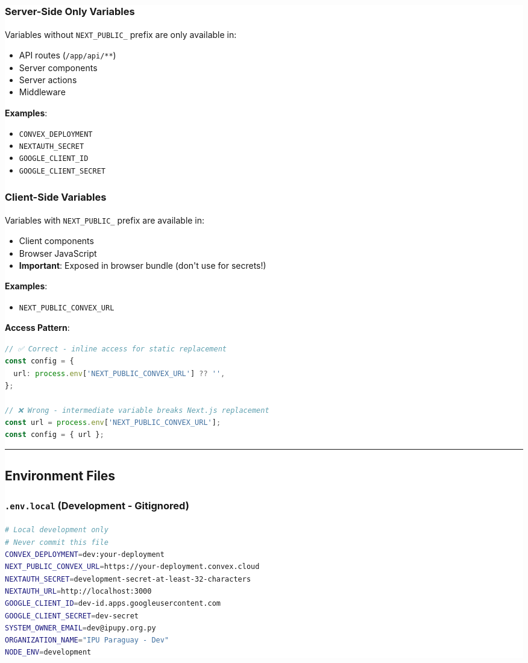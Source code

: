 ### Server-Side Only Variables
Variables without `NEXT_PUBLIC_` prefix are only available in:
- API routes (`/app/api/**`)
- Server components
- Server actions
- Middleware

**Examples**:
- `CONVEX_DEPLOYMENT`
- `NEXTAUTH_SECRET`
- `GOOGLE_CLIENT_ID`
- `GOOGLE_CLIENT_SECRET`

### Client-Side Variables
Variables with `NEXT_PUBLIC_` prefix are available in:
- Client components
- Browser JavaScript
- **Important**: Exposed in browser bundle (don't use for secrets!)

**Examples**:
- `NEXT_PUBLIC_CONVEX_URL`

**Access Pattern**:
```typescript
// ✅ Correct - inline access for static replacement
const config = {
  url: process.env['NEXT_PUBLIC_CONVEX_URL'] ?? '',
};

// ❌ Wrong - intermediate variable breaks Next.js replacement
const url = process.env['NEXT_PUBLIC_CONVEX_URL'];
const config = { url };
```

---

## Environment Files

### `.env.local` (Development - Gitignored)
```bash
# Local development only
# Never commit this file
CONVEX_DEPLOYMENT=dev:your-deployment
NEXT_PUBLIC_CONVEX_URL=https://your-deployment.convex.cloud
NEXTAUTH_SECRET=development-secret-at-least-32-characters
NEXTAUTH_URL=http://localhost:3000
GOOGLE_CLIENT_ID=dev-id.apps.googleusercontent.com
GOOGLE_CLIENT_SECRET=dev-secret
SYSTEM_OWNER_EMAIL=dev@ipupy.org.py
ORGANIZATION_NAME="IPU Paraguay - Dev"
NODE_ENV=development
```
